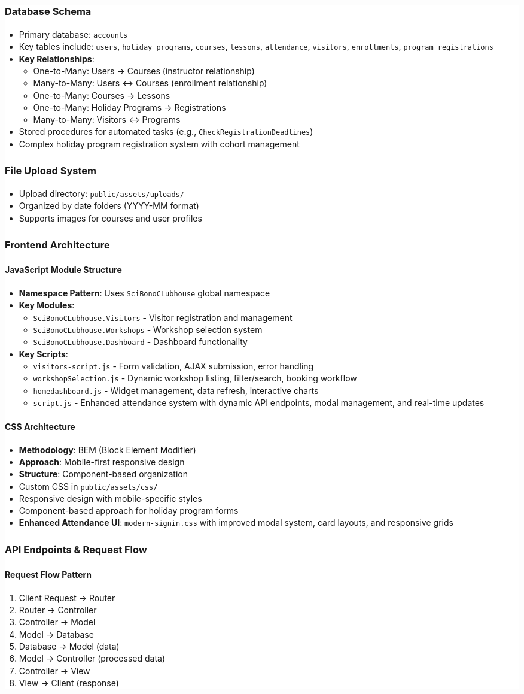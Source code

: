 ### Database Schema
- Primary database: `accounts`
- Key tables include: `users`, `holiday_programs`, `courses`, `lessons`, `attendance`, `visitors`, `enrollments`, `program_registrations`
- **Key Relationships**:
  - One-to-Many: Users → Courses (instructor relationship)
  - Many-to-Many: Users ↔ Courses (enrollment relationship) 
  - One-to-Many: Courses → Lessons
  - One-to-Many: Holiday Programs → Registrations
  - Many-to-Many: Visitors ↔ Programs
- Stored procedures for automated tasks (e.g., `CheckRegistrationDeadlines`)
- Complex holiday program registration system with cohort management

### File Upload System
- Upload directory: `public/assets/uploads/`
- Organized by date folders (YYYY-MM format)
- Supports images for courses and user profiles

### Frontend Architecture

#### JavaScript Module Structure
- **Namespace Pattern**: Uses `SciBonoCLubhouse` global namespace
- **Key Modules**:
  - `SciBonoCLubhouse.Visitors` - Visitor registration and management
  - `SciBonoCLubhouse.Workshops` - Workshop selection system
  - `SciBonoCLubhouse.Dashboard` - Dashboard functionality
- **Key Scripts**:
  - `visitors-script.js` - Form validation, AJAX submission, error handling
  - `workshopSelection.js` - Dynamic workshop listing, filter/search, booking workflow
  - `homedashboard.js` - Widget management, data refresh, interactive charts
  - `script.js` - Enhanced attendance system with dynamic API endpoints, modal management, and real-time updates

#### CSS Architecture
- **Methodology**: BEM (Block Element Modifier)
- **Approach**: Mobile-first responsive design
- **Structure**: Component-based organization
- Custom CSS in `public/assets/css/`
- Responsive design with mobile-specific styles
- Component-based approach for holiday program forms
- **Enhanced Attendance UI**: `modern-signin.css` with improved modal system, card layouts, and responsive grids

### API Endpoints & Request Flow

#### Request Flow Pattern
1. Client Request → Router
2. Router → Controller
3. Controller → Model
4. Model → Database
5. Database → Model (data)
6. Model → Controller (processed data)
7. Controller → View
8. View → Client (response)
